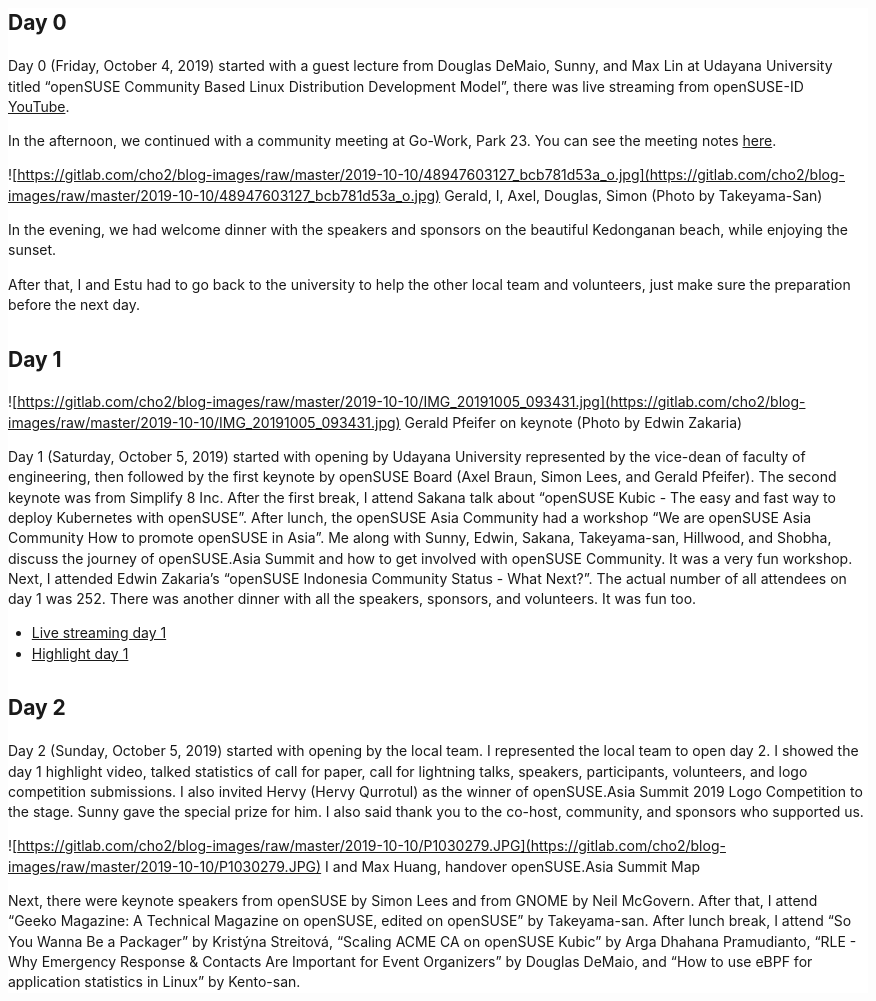 
## Day 0

Day 0 (Friday, October 4, 2019) started with a guest lecture from Douglas DeMaio, Sunny, and Max Lin at Udayana University titled “openSUSE Community Based Linux Distribution Development Model”, there was live streaming from openSUSE-ID [YouTube](https://www.youtube.com/watch?v=w1DXxwUy09I).

In the afternoon, we continued with a community meeting at Go-Work, Park 23. You can see the meeting notes [here](https://lists.opensuse.org/opensuse-project/2019-10/msg00051.html). 

![https://gitlab.com/cho2/blog-images/raw/master/2019-10-10/48947603127_bcb781d53a_o.jpg](https://gitlab.com/cho2/blog-images/raw/master/2019-10-10/48947603127_bcb781d53a_o.jpg)
Gerald, I, Axel, Douglas, Simon (Photo by Takeyama-San)

In the evening, we had welcome dinner with the speakers and sponsors on the beautiful Kedonganan beach, while enjoying the sunset.

After that, I and Estu had to go back to the university to help the other local team and volunteers, just make sure the preparation before the next day. 

## Day 1

![https://gitlab.com/cho2/blog-images/raw/master/2019-10-10/IMG_20191005_093431.jpg](https://gitlab.com/cho2/blog-images/raw/master/2019-10-10/IMG_20191005_093431.jpg)
Gerald Pfeifer on keynote (Photo by Edwin Zakaria)

Day 1 (Saturday, October 5, 2019) started with opening by Udayana University represented by the vice-dean of faculty of engineering, then followed by the first keynote by openSUSE Board (Axel Braun, Simon Lees, and Gerald Pfeifer). The second keynote was from Simplify 8 Inc. After the first break, I attend Sakana talk about “openSUSE Kubic - The easy and fast way to deploy Kubernetes with openSUSE”. After lunch, the openSUSE Asia Community had a workshop “We are openSUSE Asia Community How to promote openSUSE in Asia”. Me along with Sunny, Edwin, Sakana, Takeyama-san, Hillwood, and Shobha, discuss the journey of openSUSE.Asia Summit and how to get involved with openSUSE Community. It was a very fun workshop. Next, I attended Edwin Zakaria’s “openSUSE Indonesia Community Status - What Next?”. The actual number of all attendees on day 1 was 252. There was another dinner with all the speakers, sponsors, and volunteers. It was fun too.

* [Live streaming day 1](https://www.youtube.com/watch?v=dMcckVb2R8Y)
* [Highlight day 1](https://www.youtube.com/watch?v=B-XJ5BgebR4)

## Day 2

Day 2 (Sunday, October 5, 2019) started with opening by the local team. I represented the local team to open day 2. I showed the day 1 highlight video, talked statistics of call for paper, call for lightning talks, speakers, participants, volunteers, and logo competition submissions. I also invited Hervy (Hervy Qurrotul) as the winner of openSUSE.Asia Summit 2019 Logo Competition to the stage. Sunny gave the special prize for him. I also said thank you to the co-host, community, and sponsors who supported us.

![https://gitlab.com/cho2/blog-images/raw/master/2019-10-10/P1030279.JPG](https://gitlab.com/cho2/blog-images/raw/master/2019-10-10/P1030279.JPG)
I and Max Huang, handover openSUSE.Asia Summit Map

Next, there were keynote speakers from openSUSE by Simon Lees and from GNOME by Neil McGovern. After that, I attend “Geeko Magazine: A Technical Magazine on openSUSE, edited on openSUSE” by Takeyama-san. After lunch break, I attend “So You Wanna Be a Packager” by Kristýna Streitová, “Scaling ACME CA on openSUSE Kubic” by Arga Dhahana Pramudianto, “RLE - Why Emergency Response & Contacts Are Important for Event Organizers” by Douglas DeMaio, and “How to use eBPF for application statistics in Linux” by Kento-san.

